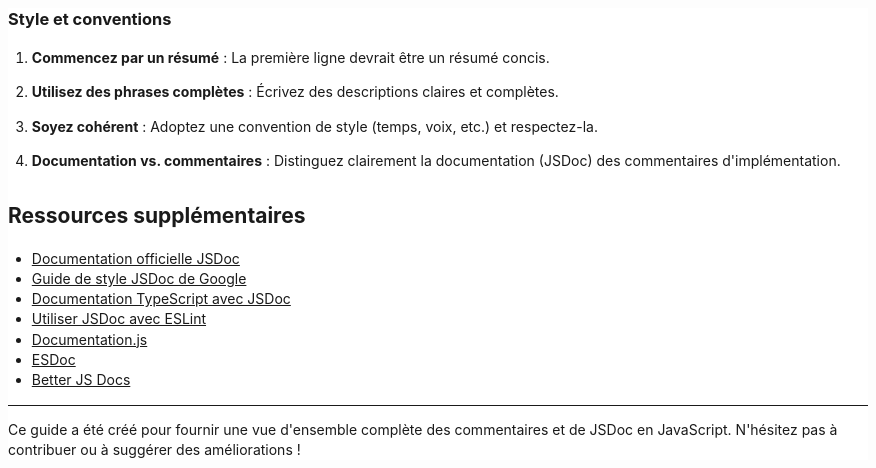 ### Style et conventions

1. **Commencez par un résumé** : La première ligne devrait être un résumé concis.

2. **Utilisez des phrases complètes** : Écrivez des descriptions claires et complètes.

3. **Soyez cohérent** : Adoptez une convention de style (temps, voix, etc.) et respectez-la.

4. **Documentation vs. commentaires** : Distinguez clairement la documentation (JSDoc) des commentaires d'implémentation.

## Ressources supplémentaires

- [Documentation officielle JSDoc](https://jsdoc.app/)
- [Guide de style JSDoc de Google](https://google.github.io/styleguide/jsguide.html#jsdoc)
- [Documentation TypeScript avec JSDoc](https://www.typescriptlang.org/docs/handbook/jsdoc-supported-types.html)
- [Utiliser JSDoc avec ESLint](https://eslint.org/docs/rules/valid-jsdoc)
- [Documentation.js](https://documentation.js.org/)
- [ESDoc](https://esdoc.org/)
- [Better JS Docs](https://github.com/SoftwareBrothers/better-docs)

---

Ce guide a été créé pour fournir une vue d'ensemble complète des commentaires et de JSDoc en JavaScript. N'hésitez pas à contribuer ou à suggérer des améliorations !
